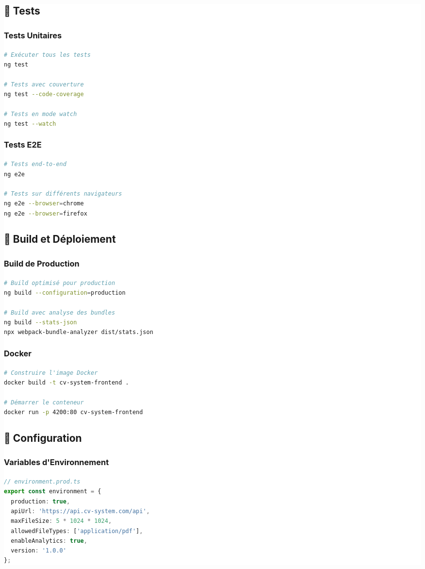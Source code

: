 ## 🧪 Tests

### Tests Unitaires
```bash
# Exécuter tous les tests
ng test

# Tests avec couverture
ng test --code-coverage

# Tests en mode watch
ng test --watch
```

### Tests E2E
```bash
# Tests end-to-end
ng e2e

# Tests sur différents navigateurs
ng e2e --browser=chrome
ng e2e --browser=firefox
```

## 🚀 Build et Déploiement

### Build de Production
```bash
# Build optimisé pour production
ng build --configuration=production

# Build avec analyse des bundles
ng build --stats-json
npx webpack-bundle-analyzer dist/stats.json
```

### Docker
```bash
# Construire l'image Docker
docker build -t cv-system-frontend .

# Démarrer le conteneur
docker run -p 4200:80 cv-system-frontend
```

## 🔧 Configuration

### Variables d'Environnement
```typescript
// environment.prod.ts
export const environment = {
  production: true,
  apiUrl: 'https://api.cv-system.com/api',
  maxFileSize: 5 * 1024 * 1024,
  allowedFileTypes: ['application/pdf'],
  enableAnalytics: true,
  version: '1.0.0'
};
```

